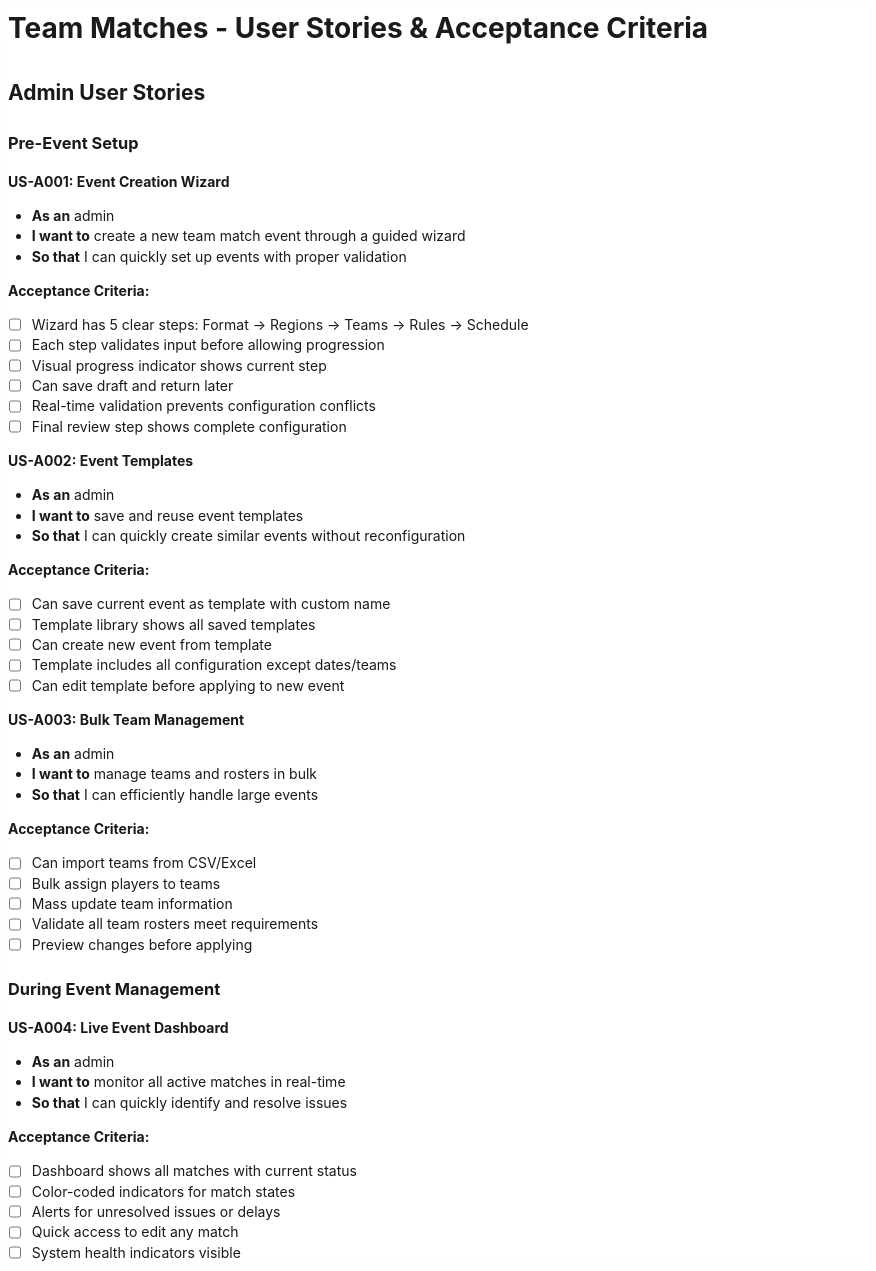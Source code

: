# Team Matches - User Stories & Acceptance Criteria

## Admin User Stories

### Pre-Event Setup

**US-A001: Event Creation Wizard**
- **As an** admin
- **I want to** create a new team match event through a guided wizard
- **So that** I can quickly set up events with proper validation

**Acceptance Criteria:**
- [ ] Wizard has 5 clear steps: Format → Regions → Teams → Rules → Schedule
- [ ] Each step validates input before allowing progression
- [ ] Visual progress indicator shows current step
- [ ] Can save draft and return later
- [ ] Real-time validation prevents configuration conflicts
- [ ] Final review step shows complete configuration

**US-A002: Event Templates**
- **As an** admin
- **I want to** save and reuse event templates
- **So that** I can quickly create similar events without reconfiguration

**Acceptance Criteria:**
- [ ] Can save current event as template with custom name
- [ ] Template library shows all saved templates
- [ ] Can create new event from template
- [ ] Template includes all configuration except dates/teams
- [ ] Can edit template before applying to new event

**US-A003: Bulk Team Management**
- **As an** admin
- **I want to** manage teams and rosters in bulk
- **So that** I can efficiently handle large events

**Acceptance Criteria:**
- [ ] Can import teams from CSV/Excel
- [ ] Bulk assign players to teams
- [ ] Mass update team information
- [ ] Validate all team rosters meet requirements
- [ ] Preview changes before applying

### During Event Management

**US-A004: Live Event Dashboard**
- **As an** admin
- **I want to** monitor all active matches in real-time
- **So that** I can quickly identify and resolve issues

**Acceptance Criteria:**
- [ ] Dashboard shows all matches with current status
- [ ] Color-coded indicators for match states
- [ ] Alerts for unresolved issues or delays
- [ ] Quick access to edit any match
- [ ] System health indicators visible
